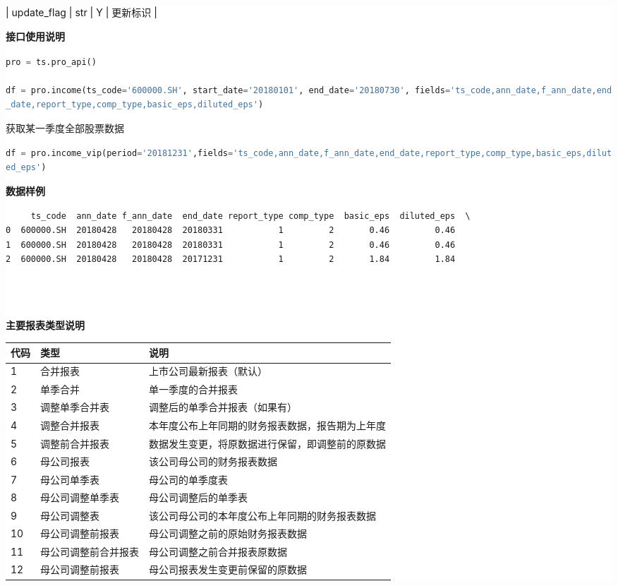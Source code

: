 | update_flag               | str   | Y        | 更新标识                             |

**接口使用说明**

```python
pro = ts.pro_api()

df = pro.income(ts_code='600000.SH', start_date='20180101', end_date='20180730', fields='ts_code,ann_date,f_ann_date,end_date,report_type,comp_type,basic_eps,diluted_eps')
```

获取某一季度全部股票数据

```python
df = pro.income_vip(period='20181231',fields='ts_code,ann_date,f_ann_date,end_date,report_type,comp_type,basic_eps,diluted_eps')
```

**数据样例**

```
     ts_code  ann_date f_ann_date  end_date report_type comp_type  basic_eps  diluted_eps  \
0  600000.SH  20180428   20180428  20180331           1         2       0.46         0.46   
1  600000.SH  20180428   20180428  20180331           1         2       0.46         0.46   
2  600000.SH  20180428   20180428  20171231           1         2       1.84         1.84
    
    
    
```

**主要报表类型说明**

| 代码 | 类型                 | 说明                                             |
| :--- | :------------------- | :----------------------------------------------- |
| 1    | 合并报表             | 上市公司最新报表（默认）                         |
| 2    | 单季合并             | 单一季度的合并报表                               |
| 3    | 调整单季合并表       | 调整后的单季合并报表（如果有）                   |
| 4    | 调整合并报表         | 本年度公布上年同期的财务报表数据，报告期为上年度 |
| 5    | 调整前合并报表       | 数据发生变更，将原数据进行保留，即调整前的原数据 |
| 6    | 母公司报表           | 该公司母公司的财务报表数据                       |
| 7    | 母公司单季表         | 母公司的单季度表                                 |
| 8    | 母公司调整单季表     | 母公司调整后的单季表                             |
| 9    | 母公司调整表         | 该公司母公司的本年度公布上年同期的财务报表数据   |
| 10   | 母公司调整前报表     | 母公司调整之前的原始财务报表数据                 |
| 11   | 母公司调整前合并报表 | 母公司调整之前合并报表原数据                     |
| 12   | 母公司调整前报表     | 母公司报表发生变更前保留的原数据                 |